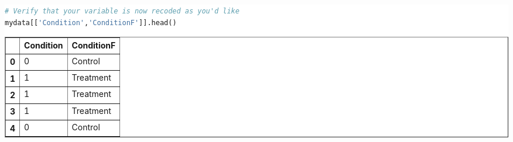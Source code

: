 
```python
# Verify that your variable is now recoded as you'd like
mydata[['Condition','ConditionF']].head()
```




<div>
<style scoped>
    .dataframe tbody tr th:only-of-type {
        vertical-align: middle;
    }

    .dataframe tbody tr th {
        vertical-align: top;
    }

    .dataframe thead th {
        text-align: right;
    }
</style>
<table border="1" class="dataframe">
  <thead>
    <tr style="text-align: right;">
      <th></th>
      <th>Condition</th>
      <th>ConditionF</th>
    </tr>
  </thead>
  <tbody>
    <tr>
      <th>0</th>
      <td>0</td>
      <td>Control</td>
    </tr>
    <tr>
      <th>1</th>
      <td>1</td>
      <td>Treatment</td>
    </tr>
    <tr>
      <th>2</th>
      <td>1</td>
      <td>Treatment</td>
    </tr>
    <tr>
      <th>3</th>
      <td>1</td>
      <td>Treatment</td>
    </tr>
    <tr>
      <th>4</th>
      <td>0</td>
      <td>Control</td>
    </tr>
  </tbody>
</table>
</div>
